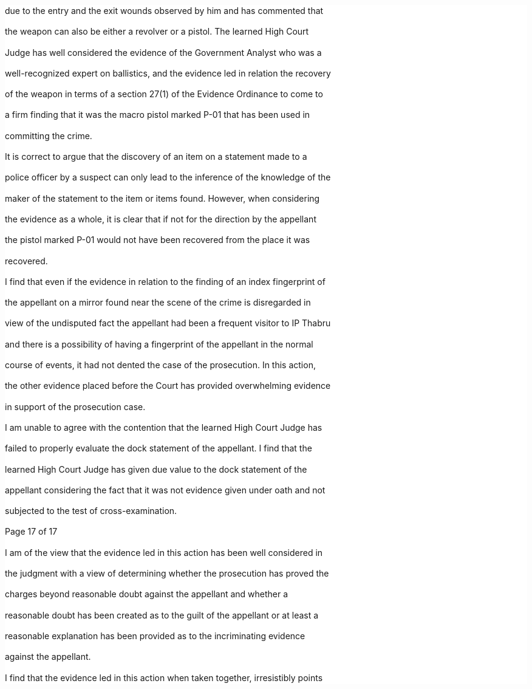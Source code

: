 due to the entry and the exit wounds observed by him and has commented that

the weapon can also be either a revolver or a pistol. The learned High Court

Judge has well considered the evidence of the Government Analyst who was a

well-recognized expert on ballistics, and the evidence led in relation the recovery

of the weapon in terms of a section 27(1) of the Evidence Ordinance to come to

a firm finding that it was the macro pistol marked P-01 that has been used in

committing the crime.

It is correct to argue that the discovery of an item on a statement made to a

police officer by a suspect can only lead to the inference of the knowledge of the

maker of the statement to the item or items found. However, when considering

the evidence as a whole, it is clear that if not for the direction by the appellant

the pistol marked P-01 would not have been recovered from the place it was

recovered.

I find that even if the evidence in relation to the finding of an index fingerprint of

the appellant on a mirror found near the scene of the crime is disregarded in

view of the undisputed fact the appellant had been a frequent visitor to IP Thabru

and there is a possibility of having a fingerprint of the appellant in the normal

course of events, it had not dented the case of the prosecution. In this action,

the other evidence placed before the Court has provided overwhelming evidence

in support of the prosecution case.

I am unable to agree with the contention that the learned High Court Judge has

failed to properly evaluate the dock statement of the appellant. I find that the

learned High Court Judge has given due value to the dock statement of the

appellant considering the fact that it was not evidence given under oath and not

subjected to the test of cross-examination.

Page 17 of 17

I am of the view that the evidence led in this action has been well considered in

the judgment with a view of determining whether the prosecution has proved the

charges beyond reasonable doubt against the appellant and whether a

reasonable doubt has been created as to the guilt of the appellant or at least a

reasonable explanation has been provided as to the incriminating evidence

against the appellant.

I find that the evidence led in this action when taken together, irresistibly points
